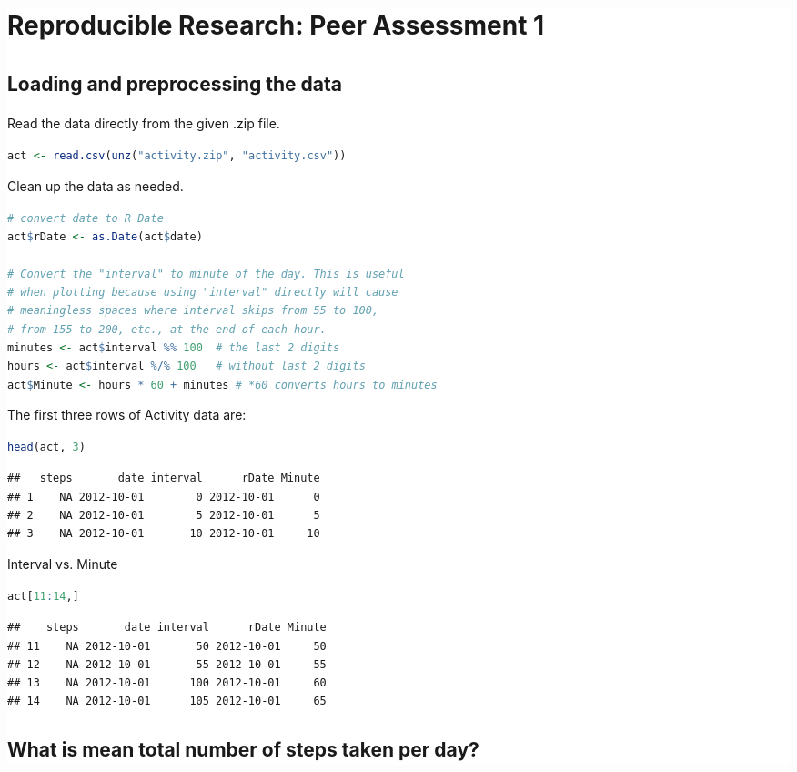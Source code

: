 # Reproducible Research: Peer Assessment 1


## Loading and preprocessing the data

Read the data directly from the given .zip file.


```r
act <- read.csv(unz("activity.zip", "activity.csv"))
```

Clean up the data as needed.

```r
# convert date to R Date
act$rDate <- as.Date(act$date)

# Convert the "interval" to minute of the day. This is useful
# when plotting because using "interval" directly will cause
# meaningless spaces where interval skips from 55 to 100,
# from 155 to 200, etc., at the end of each hour.
minutes <- act$interval %% 100  # the last 2 digits
hours <- act$interval %/% 100   # without last 2 digits
act$Minute <- hours * 60 + minutes # *60 converts hours to minutes
```

The first three rows of Activity data are:


```r
head(act, 3)
```

```
##   steps       date interval      rDate Minute
## 1    NA 2012-10-01        0 2012-10-01      0
## 2    NA 2012-10-01        5 2012-10-01      5
## 3    NA 2012-10-01       10 2012-10-01     10
```

Interval vs. Minute


```r
act[11:14,]
```

```
##    steps       date interval      rDate Minute
## 11    NA 2012-10-01       50 2012-10-01     50
## 12    NA 2012-10-01       55 2012-10-01     55
## 13    NA 2012-10-01      100 2012-10-01     60
## 14    NA 2012-10-01      105 2012-10-01     65
```

## What is mean total number of steps taken per day?
